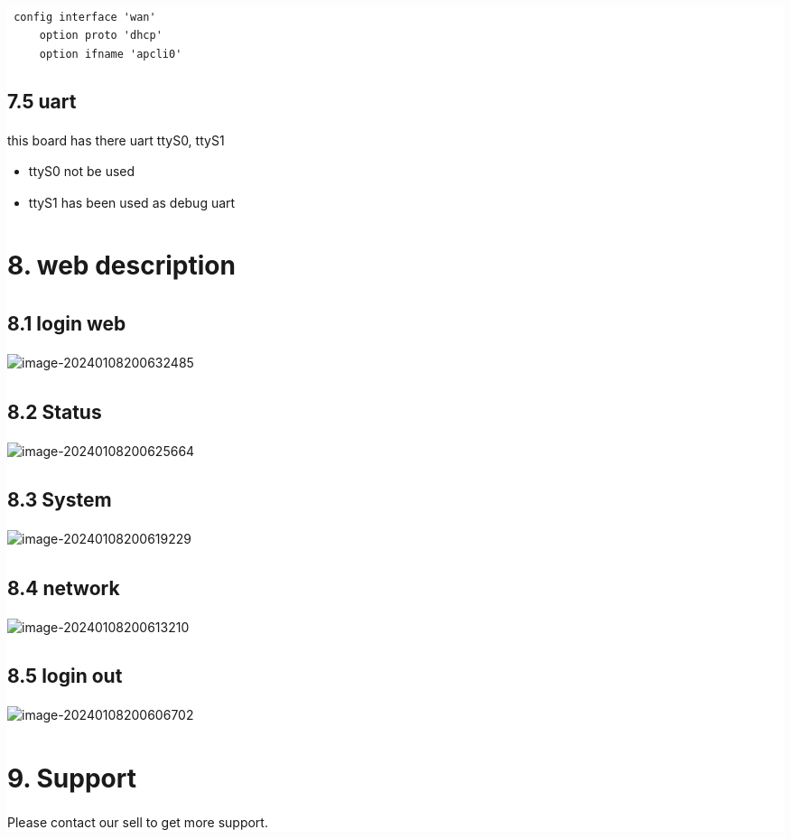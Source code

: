 ```
 config interface 'wan'
     option proto 'dhcp'
     option ifname 'apcli0'
```

## 7.5 uart

this board has there uart ttyS0, ttyS1

- ttyS0 not be used

- ttyS1 has been used as debug uart

# 8. web description

## 8.1 login web

![image-20240108200632485](https://dusunprj.oss-us-west-1.aliyuncs.com/image-20240108200632485.png)

## 8.2 Status

 ![image-20240108200625664](https://dusunprj.oss-us-west-1.aliyuncs.com/image-20240108200625664.png)



## 8.3 System

 ![image-20240108200619229](https://dusunprj.oss-us-west-1.aliyuncs.com/image-20240108200619229.png)



## 8.4 network

 ![image-20240108200613210](https://dusunprj.oss-us-west-1.aliyuncs.com/image-20240108200613210.png)



## 8.5 login out

 ![image-20240108200606702](https://dusunprj.oss-us-west-1.aliyuncs.com/image-20240108200606702.png)



# 9. Support

Please contact our sell to get more support.